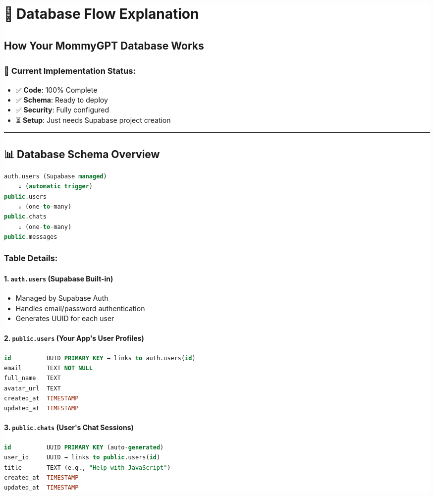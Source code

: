 # 🔄 Database Flow Explanation

## How Your MommyGPT Database Works

### 🎯 **Current Implementation Status:**
- ✅ **Code**: 100% Complete
- ✅ **Schema**: Ready to deploy  
- ✅ **Security**: Fully configured
- ⏳ **Setup**: Just needs Supabase project creation

---

## 📊 **Database Schema Overview**

```sql
auth.users (Supabase managed)
    ↓ (automatic trigger)
public.users
    ↓ (one-to-many)
public.chats
    ↓ (one-to-many)  
public.messages
```

### **Table Details:**

#### 1. `auth.users` (Supabase Built-in)
- Managed by Supabase Auth
- Handles email/password authentication
- Generates UUID for each user

#### 2. `public.users` (Your App's User Profiles)
```sql
id          UUID PRIMARY KEY → links to auth.users(id)
email       TEXT NOT NULL
full_name   TEXT
avatar_url  TEXT
created_at  TIMESTAMP
updated_at  TIMESTAMP
```

#### 3. `public.chats` (User's Chat Sessions)
```sql
id          UUID PRIMARY KEY (auto-generated)
user_id     UUID → links to public.users(id)
title       TEXT (e.g., "Help with JavaScript")
created_at  TIMESTAMP
updated_at  TIMESTAMP
```
